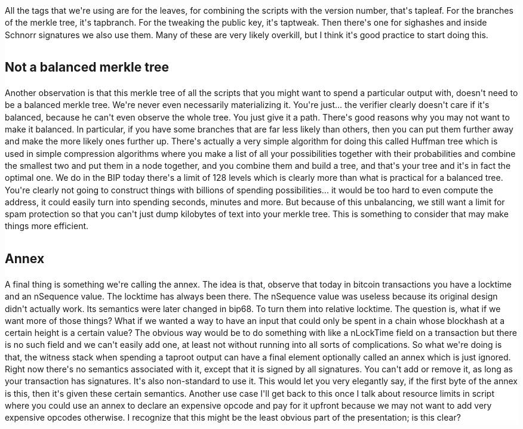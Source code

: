 All the tags that we're using are for the leaves, for combining the
scripts with the version number, that's tapleaf. For the branches of the
merkle tree, it's tapbranch. For the tweaking the public key, it's
taptweak. Then there's one for sighashes and inside Schnorr signatures
we also use them. Many of these are very likely overkill, but I think
it's good practice to start doing this.

## Not a balanced merkle tree

Another observation is that this merkle tree of all the scripts that you
might want to spend a particular output with, doesn't need to be a
balanced merkle tree. We're never even necessarily materializing it.
You're just... the verifier clearly doesn't care if it's balanced,
because he can't even observe the whole tree. You just give it a path.
There's good reasons why you may not want to make it balanced. In
particular, if you have some branches that are far less likely than
others, then you can put them further away and make the more likely ones
further up. There's actually a very simple algorithm for doing this
called Huffman tree which is used in simple compression algorithms where
you make a list of all your possibilities together with their
probabilities and combine the smallest two and put them in a node
together, and you combine them and build a tree, and that's your tree
and it's in fact the optimal one. We do in the BIP today there's a limit
of 128 levels which is clearly more than what is practical for a
balanced tree. You're clearly not going to construct things with
billions of spending possibilities... it would be too hard to even
compute the address, it could easily turn into spending seconds, minutes
and more. But because of this unbalancing, we still want a limit for
spam protection so that you can't just dump kilobytes of text into your
merkle tree. This is something to consider that may make things more
efficient.

## Annex

A final thing is something we're calling the annex. The idea is that,
observe that today in bitcoin transactions you have a locktime and an
nSequence value. The locktime has always been there. The nSequence value
was useless because its original design didn't actually work. Its
semantics were later changed in bip68. To turn them into relative
locktime. The question is, what if we want more of those things? What if
we wanted a way to have an input that could only be spent in a chain
whose blockhash at a certain height is a certain value? The obvious way
would be to do something with like a nLockTime field on a transaction
but there is no such field and we can't easily add one, at least not
without running into all sorts of complications. So what we're doing is
that, the witness stack when spending a taproot output can have a final
element optionally called an annex which is just ignored. Right now
there's no semantics associated with it, except that it is signed by all
signatures. You can't add or remove it, as long as your transaction has
signatures. It's also non-standard to use it. This would let you very
elegantly say, if the first byte of the annex is this, then it's given
these certain semantics. Another use case I'll get back to this once I
talk about resource limits in script where you could use an annex to
declare an expensive opcode and pay for it upfront because we may not
want to add very expensive opcodes otherwise. I recognize that this
might be the least obvious part of the presentation; is this clear?
